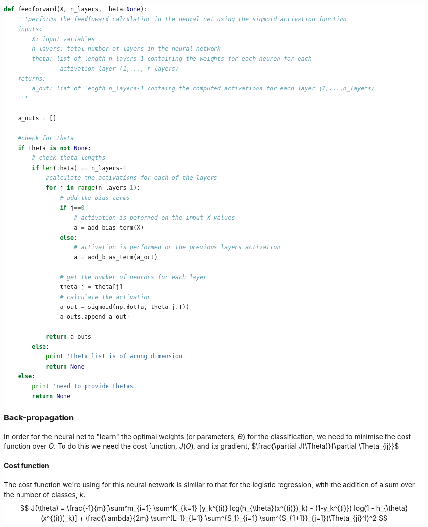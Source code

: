 
```python
def feedforward(X, n_layers, theta=None):
    '''performs the feedfoward calculation in the neural net using the sigmoid activation function
    inputs:
        X: input variables
        n_layers: total number of layers in the neural network
        theta: list of length n_layers-1 containing the weights for each neuron for each 
                activation layer (1,..., n_layers)
    returns:
        a_out: list of length n_layers-1 containg the computed activations for each layer (1,...,n_layers)
    '''
    
    a_outs = []
    
    #check for theta
    if theta is not None:
        # check theta lengths
        if len(theta) == n_layers-1:
            #calculate the activations for each of the layers
            for j in range(n_layers-1):
                # add the bias terms
                if j==0:
                    # activation is peformed on the input X values
                    a = add_bias_term(X)                  
                else:
                    # activation is performed on the previous layers activation
                    a = add_bias_term(a_out)
                
                # get the number of neurons for each layer 
                theta_j = theta[j]              
                # calculate the activation
                a_out = sigmoid(np.dot(a, theta_j.T)) 
                a_outs.append(a_out)
                
            return a_outs
        else:
            print 'theta list is of wrong dimension'
            return None
    else:
        print 'need to provide thetas'
        return None
```

### Back-propagation
In order for the neural net to "learn" the optimal weights (or parameters, $\Theta$) for the classification, we need to minimise the cost function over $\Theta$.  To do this we need the cost function, $J(\Theta)$, and its gradient, $\frac{\partial J(\Theta)}{\partial \Theta_{ij}}$ 
#### Cost function

The cost function we're using for this neural network is similar to that for the logistic regression, with the addition of a sum over the number of classes, $k$.
$$
J(\theta) = \frac{-1}{m}[\sum^m_{i=1} \sum^K_{k=1} [y_k^{(i)} log(h_{\theta}(x^{(i)})_k) - (1-y_k^{(i)}) log(1 - h_{\theta}(x^{(i)})_k)] + \frac{\lambda}{2m} \sum^{L-1}_{l=1} \sum^{S_1}_{i=1} \sum^{S_{1+1}}_{j=1}(\Theta_{ji}^l)^2
$$
